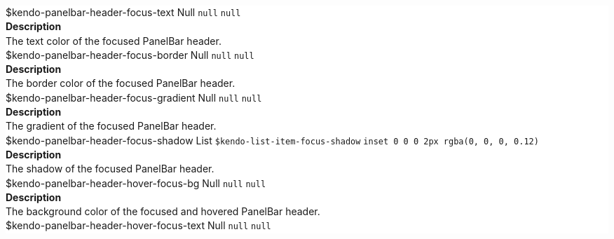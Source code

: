 </tr>
<tr>
    <td>$kendo-panelbar-header-focus-text</td>
    <td>Null</td>
    <td><code>null</code></td>
    <td><code>null</code></td>
</tr>
<tr>
    <td colspan="4" class="theme-variables-description-container"><div><b>Description</b><div class="theme-variables-description">The text color of the focused PanelBar header.</div></div>
    </td>
</tr>
<tr>
    <td>$kendo-panelbar-header-focus-border</td>
    <td>Null</td>
    <td><code>null</code></td>
    <td><code>null</code></td>
</tr>
<tr>
    <td colspan="4" class="theme-variables-description-container"><div><b>Description</b><div class="theme-variables-description">The border color of the focused PanelBar header.</div></div>
    </td>
</tr>
<tr>
    <td>$kendo-panelbar-header-focus-gradient</td>
    <td>Null</td>
    <td><code>null</code></td>
    <td><code>null</code></td>
</tr>
<tr>
    <td colspan="4" class="theme-variables-description-container"><div><b>Description</b><div class="theme-variables-description">The gradient of the focused PanelBar header.</div></div>
    </td>
</tr>
<tr>
    <td>$kendo-panelbar-header-focus-shadow</td>
    <td>List</td>
    <td><code>$kendo-list-item-focus-shadow</code></td>
    <td><code>inset 0 0 0 2px rgba(0, 0, 0, 0.12)</code></td>
</tr>
<tr>
    <td colspan="4" class="theme-variables-description-container"><div><b>Description</b><div class="theme-variables-description">The shadow of the focused PanelBar header.</div></div>
    </td>
</tr>
<tr>
    <td>$kendo-panelbar-header-hover-focus-bg</td>
    <td>Null</td>
    <td><code>null</code></td>
    <td><code>null</code></td>
</tr>
<tr>
    <td colspan="4" class="theme-variables-description-container"><div><b>Description</b><div class="theme-variables-description">The background color of the focused and hovered PanelBar header.</div></div>
    </td>
</tr>
<tr>
    <td>$kendo-panelbar-header-hover-focus-text</td>
    <td>Null</td>
    <td><code>null</code></td>
    <td><code>null</code></td>
</tr>
<tr>